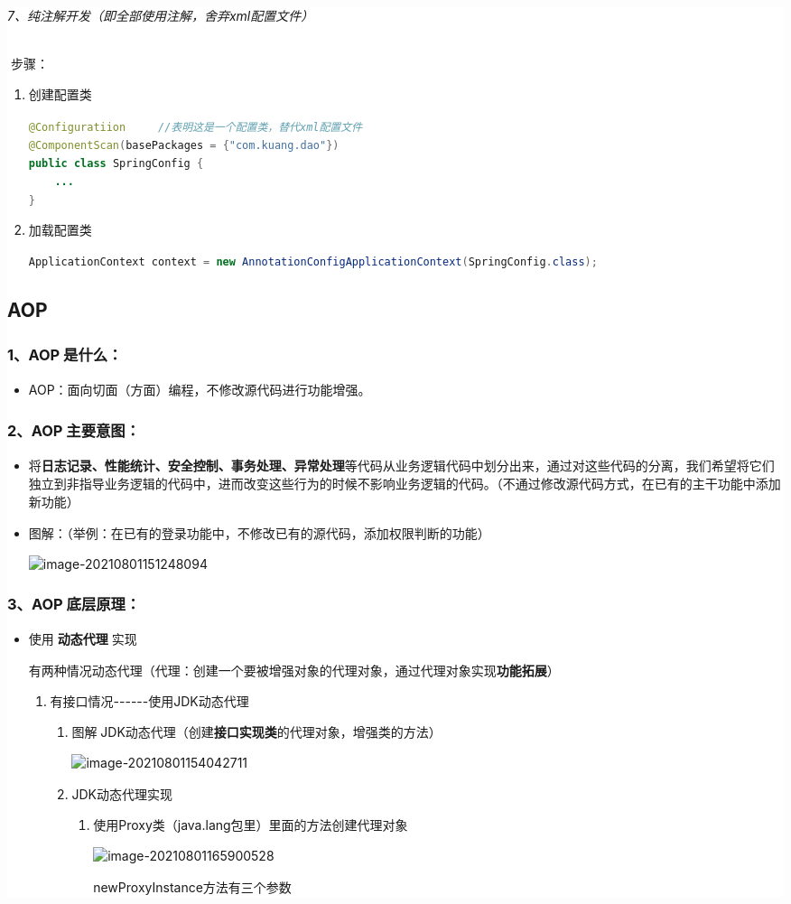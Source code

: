 ###### 7、纯注解开发（即全部使用注解，舍弃xml配置文件）

​	步骤：

1. 创建配置类

    ```java
    @Configuratiion		//表明这是一个配置类，替代xml配置文件
    @ComponentScan(basePackages = {"com.kuang.dao"})
    public class SpringConfig {
        ...
    }
    ```

2. 加载配置类

    ```java
    ApplicationContext context = new AnnotationConfigApplicationContext(SpringConfig.class);
    ```

    



## AOP

### 1、AOP 是什么：

- AOP：面向切面（方面）编程，不修改源代码进行功能增强。

### 2、AOP 主要意图：

- 将**日志记录、性能统计、安全控制、事务处理、异常处理**等代码从业务逻辑代码中划分出来，通过对这些代码的分离，我们希望将它们独立到非指导业务逻辑的代码中，进而改变这些行为的时候不影响业务逻辑的代码。（不通过修改源代码方式，在已有的主干功能中添加新功能） 

- 图解：（举例：在已有的登录功能中，不修改已有的源代码，添加权限判断的功能）

    ![image-20210801151248094](C:\Users\RS\AppData\Roaming\Typora\typora-user-images\image-20210801151248094.png)

### 3、AOP 底层原理：

- 使用 **动态代理** 实现

    有两种情况动态代理（代理：创建一个要被增强对象的代理对象，通过代理对象实现**功能拓展**）

    1. 有接口情况------使用JDK动态代理

        1. 图解 JDK动态代理（创建**接口实现类**的代理对象，增强类的方法）

            ![image-20210801154042711](C:\Users\RS\AppData\Roaming\Typora\typora-user-images\image-20210801154042711.png)

        2. JDK动态代理实现

            1. 使用Proxy类（java.lang包里）里面的方法创建代理对象

                ![image-20210801165900528](C:\Users\RS\AppData\Roaming\Typora\typora-user-images\image-20210801165900528.png)

                newProxyInstance方法有三个参数
